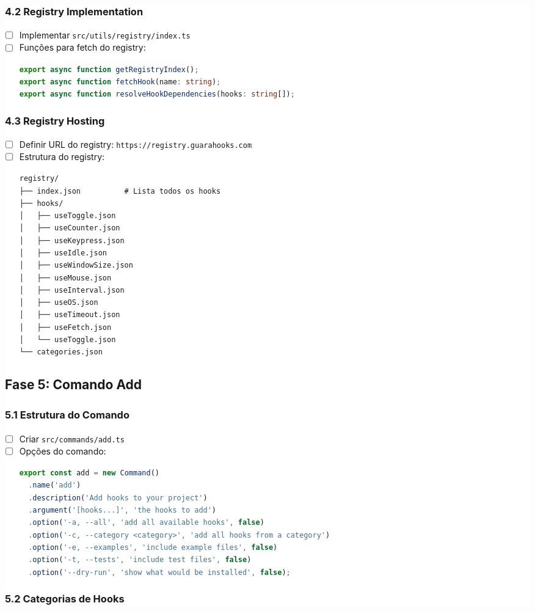 ### **4.2 Registry Implementation**

- [ ] Implementar `src/utils/registry/index.ts`
- [ ] Funções para fetch do registry:
  ```typescript
  export async function getRegistryIndex();
  export async function fetchHook(name: string);
  export async function resolveHookDependencies(hooks: string[]);
  ```

### **4.3 Registry Hosting**

- [ ] Definir URL do registry: `https://registry.guarahooks.com`
- [ ] Estrutura do registry:
  ```
  registry/
  ├── index.json          # Lista todos os hooks
  ├── hooks/
  │   ├── useToggle.json
  │   ├── useCounter.json
  │   ├── useKeypress.json
  │   ├── useIdle.json
  │   ├── useWindowSize.json
  │   ├── useMouse.json
  │   ├── useInterval.json
  │   ├── useOS.json
  │   ├── useTimeout.json
  │   ├── useFetch.json
  │   └── useToggle.json
  └── categories.json
  ```

## **Fase 5: Comando Add**

### **5.1 Estrutura do Comando**

- [ ] Criar `src/commands/add.ts`
- [ ] Opções do comando:
  ```typescript
  export const add = new Command()
    .name('add')
    .description('Add hooks to your project')
    .argument('[hooks...]', 'the hooks to add')
    .option('-a, --all', 'add all available hooks', false)
    .option('-c, --category <category>', 'add all hooks from a category')
    .option('-e, --examples', 'include example files', false)
    .option('-t, --tests', 'include test files', false)
    .option('--dry-run', 'show what would be installed', false);
  ```

### **5.2 Categorias de Hooks**
